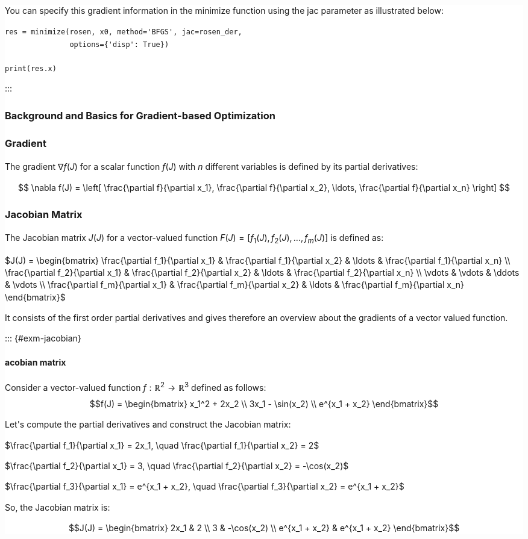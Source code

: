 You can specify this gradient information in the minimize function using the jac parameter as illustrated below:

```{python}
res = minimize(rosen, x0, method='BFGS', jac=rosen_der,
               options={'disp': True})

print(res.x)
```
:::


### Background and Basics for Gradient-based Optimization

### Gradient

The gradient $\nabla f(J)$ for a scalar function $f(J)$ with $n$ different variables is defined by its partial derivatives:

$$
\nabla f(J) = \left[ \frac{\partial f}{\partial x_1}, \frac{\partial f}{\partial x_2}, \ldots, \frac{\partial f}{\partial x_n} \right]
$$

### Jacobian Matrix

The Jacobian matrix $J(J)$ for a vector-valued function $F(J) = [f_1(J), f_2(J), \ldots, f_m(J)]$ is defined as:

$J(J) = \begin{bmatrix} \frac{\partial f_1}{\partial x_1} & \frac{\partial f_1}{\partial x_2} & \ldots & \frac{\partial f_1}{\partial x_n} \\ \frac{\partial f_2}{\partial x_1} & \frac{\partial f_2}{\partial x_2} & \ldots & \frac{\partial f_2}{\partial x_n} \\ \vdots & \vdots & \ddots & \vdots \\ \frac{\partial f_m}{\partial x_1} & \frac{\partial f_m}{\partial x_2} & \ldots & \frac{\partial f_m}{\partial x_n} \end{bmatrix}$

It consists of the first order partial derivatives and gives therefore an overview about the gradients of a vector valued function.


::: {#exm-jacobian}
#### acobian matrix

Consider a vector-valued function $f : \mathbb{R}^2 \rightarrow \mathbb{R}^3$ defined as follows:
$$f(J) = \begin{bmatrix} x_1^2 + 2x_2 \\ 3x_1 - \sin(x_2) \\ e^{x_1 + x_2} \end{bmatrix}$$

Let's compute the partial derivatives and construct the Jacobian matrix:

$\frac{\partial f_1}{\partial x_1} = 2x_1, \quad \frac{\partial f_1}{\partial x_2} = 2$

$\frac{\partial f_2}{\partial x_1} = 3, \quad \frac{\partial f_2}{\partial x_2} = -\cos(x_2)$

$\frac{\partial f_3}{\partial x_1} = e^{x_1 + x_2}, \quad \frac{\partial f_3}{\partial x_2} = e^{x_1 + x_2}$

So, the Jacobian matrix is:

$$J(J) = \begin{bmatrix} 2x_1 & 2 \\ 3 & -\cos(x_2) \\ e^{x_1 + x_2} & e^{x_1 + x_2} \end{bmatrix}$$
